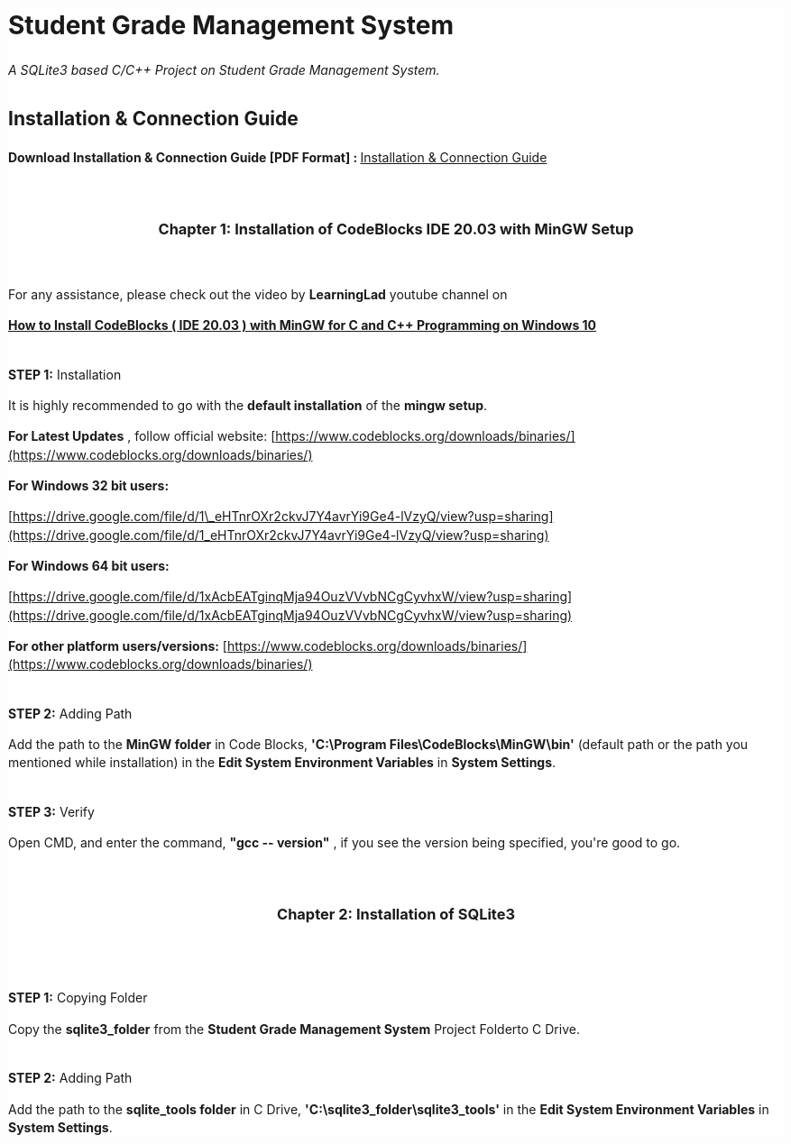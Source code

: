 # Student Grade Management System

_A SQLite3 based C/C++ Project on Student Grade Management System._

## Installation & Connection Guide

<b>Download Installation & Connection Guide [PDF Format] : </b>[Installation & Connection Guide](https://github.com/BlaiseMariaJames/Student-Grade-Management-System/files/10326903/Installation.Connection.Guide.pdf)

<br><h3 align="center"><b>Chapter 1: Installation of CodeBlocks IDE 20.03 with MinGW Setup</b></h3><br> 

For any assistance, please check out the video by **LearningLad** youtube channel on

[**How to Install CodeBlocks ( IDE 20.03 ) with MinGW for C and C++ Programming on Windows 10**](https://www.youtube.com/watch?v=GWJqsmitR2I)

<br>**STEP 1:** Installation

It is highly recommended to go with the **default installation** of the **mingw setup**.

**For Latest Updates** , follow official website: [https://www.codeblocks.org/downloads/binaries/](https://www.codeblocks.org/downloads/binaries/)

**For Windows 32 bit users:**

[https://drive.google.com/file/d/1\_eHTnrOXr2ckvJ7Y4avrYi9Ge4-lVzyQ/view?usp=sharing](https://drive.google.com/file/d/1_eHTnrOXr2ckvJ7Y4avrYi9Ge4-lVzyQ/view?usp=sharing)

**For Windows 64 bit users:**

[https://drive.google.com/file/d/1xAcbEATginqMja94OuzVVvbNCgCyvhxW/view?usp=sharing](https://drive.google.com/file/d/1xAcbEATginqMja94OuzVVvbNCgCyvhxW/view?usp=sharing)

**For other platform users/versions:** [https://www.codeblocks.org/downloads/binaries/](https://www.codeblocks.org/downloads/binaries/)

<br>**STEP 2:** Adding Path

Add the path to the **MinGW folder** in Code Blocks, **'C:\Program Files\CodeBlocks\MinGW\bin'** (default path or the path you mentioned while installation) in the **Edit System Environment Variables** in **System Settings**.

<br>**STEP 3:** Verify

Open CMD, and enter the command, **"gcc -- version"** , if you see the version being specified, you're good to go.

<br><h3 align="center"><b>Chapter 2: Installation of SQLite3</b></h3><br>

<br>**STEP 1:** Copying Folder

Copy the **sqlite3\_folder** from the **Student Grade Management System** Project Folderto C Drive.

<br>**STEP 2:** Adding Path

Add the path to the **sqlite\_tools folder** in C Drive, **'C:\sqlite3\_folder\sqlite3\_tools'** in the **Edit System Environment Variables** in **System Settings**.
